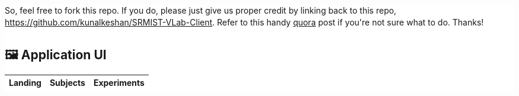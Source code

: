 So, feel free to fork this repo. If you do, please just give us proper credit by linking back to this repo, https://github.com/kunalkeshan/SRMIST-VLab-Client. Refer to this handy [quora](https://www.quora.com/Is-it-bad-to-copy-other-peoples-code) post if you're not sure what to do. Thanks!

## 🖼️ Application UI

| Landing | Subjects | Experiments |
| --- | --- | --- |
